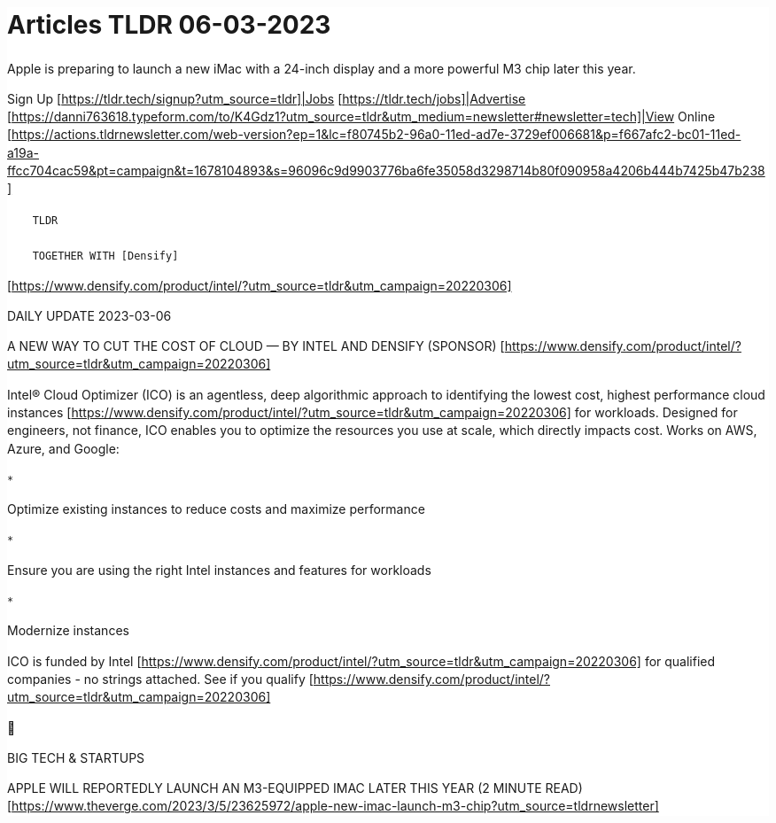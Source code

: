 # Articles TLDR 06-03-2023

Apple is preparing to launch a new iMac with a 24-inch display and a
more powerful M3 chip later this year.  

Sign Up [https://tldr.tech/signup?utm_source=tldr]|Jobs
[https://tldr.tech/jobs]|Advertise
[https://danni763618.typeform.com/to/K4Gdz1?utm_source=tldr&utm_medium=newsletter#newsletter=tech]|View
Online
[https://actions.tldrnewsletter.com/web-version?ep=1&lc=f80745b2-96a0-11ed-ad7e-3729ef006681&p=f667afc2-bc01-11ed-a19a-ffcc704cac59&pt=campaign&t=1678104893&s=96096c9d9903776ba6fe35058d3298714b80f090958a4206b444b7425b47b238]


		TLDR 

		TOGETHER WITH [Densify]
[https://www.densify.com/product/intel/?utm_source=tldr&utm_campaign=20220306]

DAILY UPDATE 2023-03-06

A NEW WAY TO CUT THE COST OF CLOUD — BY INTEL AND DENSIFY (SPONSOR)
[https://www.densify.com/product/intel/?utm_source=tldr&utm_campaign=20220306]


Intel® Cloud Optimizer (ICO) is an agentless, deep algorithmic
approach to identifying the lowest cost, highest performance cloud
instances
[https://www.densify.com/product/intel/?utm_source=tldr&utm_campaign=20220306]
for workloads. Designed for engineers, not finance, ICO enables you to
optimize the resources you use at scale, which directly impacts cost.
Works on AWS, Azure, and Google:

	*
Optimize existing instances to reduce costs and maximize performance

	*
Ensure you are using the right Intel instances and features for
workloads

	*
Modernize instances

ICO is funded by Intel
[https://www.densify.com/product/intel/?utm_source=tldr&utm_campaign=20220306]
for qualified companies - no strings attached. See if you qualify
[https://www.densify.com/product/intel/?utm_source=tldr&utm_campaign=20220306]

📱 

BIG TECH & STARTUPS

APPLE WILL REPORTEDLY LAUNCH AN M3-EQUIPPED IMAC LATER THIS YEAR (2
MINUTE READ)
[https://www.theverge.com/2023/3/5/23625972/apple-new-imac-launch-m3-chip?utm_source=tldrnewsletter]

